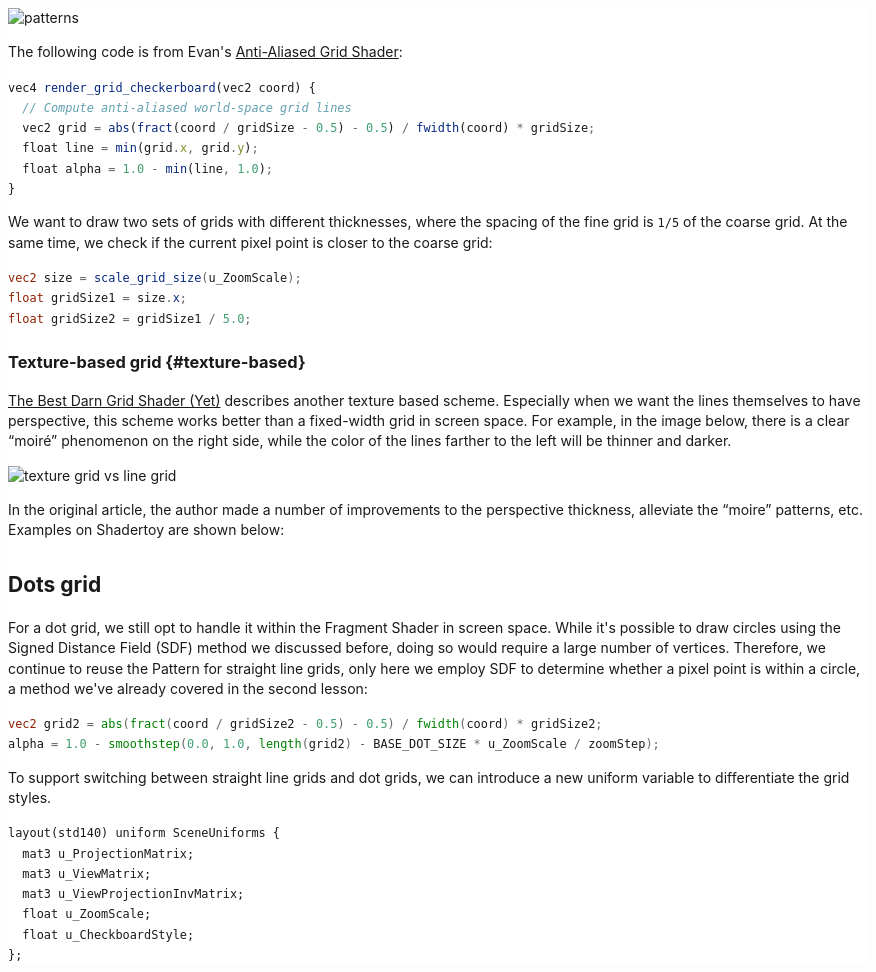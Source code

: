 ![patterns](https://pic4.zhimg.com/80/v2-1f7b0bc49eefe692f5a3c5935725feef_1440w.webp)

The following code is from Evan's [Anti-Aliased Grid Shader]:

```ts
vec4 render_grid_checkerboard(vec2 coord) {
  // Compute anti-aliased world-space grid lines
  vec2 grid = abs(fract(coord / gridSize - 0.5) - 0.5) / fwidth(coord) * gridSize;
  float line = min(grid.x, grid.y);
  float alpha = 1.0 - min(line, 1.0);
}
```

We want to draw two sets of grids with different thicknesses, where the spacing of the fine grid is `1/5` of the coarse grid. At the same time, we check if the current pixel point is closer to the coarse grid:

```glsl
vec2 size = scale_grid_size(u_ZoomScale);
float gridSize1 = size.x;
float gridSize2 = gridSize1 / 5.0;
```

### Texture-based grid {#texture-based}

[The Best Darn Grid Shader (Yet)] describes another texture based scheme. Especially when we want the lines themselves to have perspective, this scheme works better than a fixed-width grid in screen space. For example, in the image below, there is a clear “moiré” phenomenon on the right side, while the color of the lines farther to the left will be thinner and darker.

![texture grid vs line grid](https://miro.medium.com/v2/resize:fit:1360/format:webp/1*P4a5_Z1u5WXOQWpVglPb2g.png)

In the original article, the author made a number of improvements to the perspective thickness, alleviate the “moire” patterns, etc. Examples on Shadertoy are shown below:

<iframe width="640" height="360" frameborder="0" src="https://www.shadertoy.com/embed/mdVfWw?gui=true&t=10&paused=true&muted=false" allowfullscreen></iframe>

## Dots grid

For a dot grid, we still opt to handle it within the Fragment Shader in screen space. While it's possible to draw circles using the Signed Distance Field (SDF) method we discussed before, doing so would require a large number of vertices. Therefore, we continue to reuse the Pattern for straight line grids, only here we employ SDF to determine whether a pixel point is within a circle, a method we've already covered in the second lesson:

```glsl
vec2 grid2 = abs(fract(coord / gridSize2 - 0.5) - 0.5) / fwidth(coord) * gridSize2;
alpha = 1.0 - smoothstep(0.0, 1.0, length(grid2) - BASE_DOT_SIZE * u_ZoomScale / zoomStep);
```

To support switching between straight line grids and dot grids, we can introduce a new uniform variable to differentiate the grid styles.

```glsl{6}
layout(std140) uniform SceneUniforms {
  mat3 u_ProjectionMatrix;
  mat3 u_ViewMatrix;
  mat3 u_ViewProjectionInvMatrix;
  float u_ZoomScale;
  float u_CheckboardStyle;
};
```


[thetamath]: http://thetamath.com/app/y=x%5E(3)-x
[GridHelper - Three.js]: https://threejs.org/docs/#api/en/helpers/GridHelper
[WebGL 绘制网格]: https://zhuanlan.zhihu.com/p/66637363
[如何使用 WebGL 绘制平面网格线]: https://www.zhihu.com/question/325261675/answer/3149510989
[在 WebGL 中绘制直线]: https://zhuanlan.zhihu.com/p/59541559
[Triangle strip]: https://en.wikipedia.org/wiki/Triangle_strip
[Building Flexible and Powerful Cross-Sections with GridPaper and WebGL]: https://medium.com/life-at-propeller/building-flexible-and-powerful-cross-sections-with-gridpaper-and-webgl-c5b3b9929c71
[vertexAttribPointer]: https://developer.mozilla.org/en-US/docs/Web/API/WebGLRenderingContext/vertexAttribPointer
[the book of shaders - Patterns]: https://thebookofshaders.com/09/?lan=ch
[Anti-Aliased Grid Shader]: https://madebyevan.com/shaders/grid/
[The Best Darn Grid Shader (Yet)]: https://bgolus.medium.com/the-best-darn-grid-shader-yet-727f9278b9d8
[Draw polyline]: /guide/lesson-012
[Rasterization]: https://www.scratchapixel.com/lessons/3d-basic-rendering/rasterization-practical-implementation/rasterization-stage.html
[Issue with Barycentric coordinates when using shared vertices]: https://stackoverflow.com/questions/24839857/wireframe-shader-issue-with-barycentric-coordinates-when-using-shared-vertices
[How to Code a Subtle Shader Background Effect with React Three Fiber]: https://tympanus.net/codrops/2024/10/31/how-to-code-a-subtle-shader-background-effect-with-react-three-fiber/
[Love, derivatives and loops]: https://medium.com/@akella/love-derivatives-and-loops-f4a0da6e2458